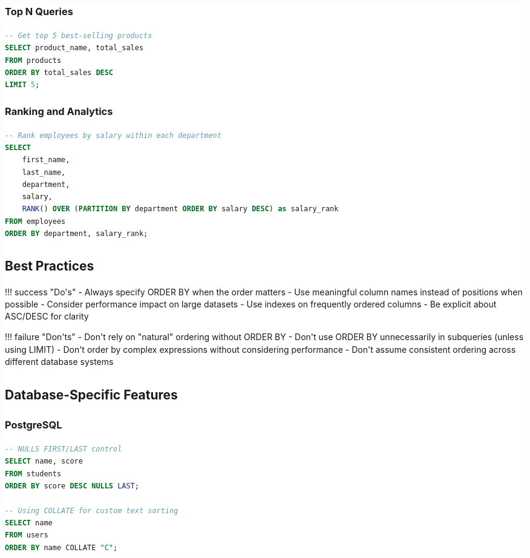 ### Top N Queries

```sql
-- Get top 5 best-selling products
SELECT product_name, total_sales
FROM products
ORDER BY total_sales DESC
LIMIT 5;
```

### Ranking and Analytics

```sql
-- Rank employees by salary within each department
SELECT 
    first_name,
    last_name,
    department,
    salary,
    RANK() OVER (PARTITION BY department ORDER BY salary DESC) as salary_rank
FROM employees
ORDER BY department, salary_rank;
```

## Best Practices

!!! success "Do's"
    - Always specify ORDER BY when the order matters
    - Use meaningful column names instead of positions when possible
    - Consider performance impact on large datasets
    - Use indexes on frequently ordered columns
    - Be explicit about ASC/DESC for clarity

!!! failure "Don'ts"
    - Don't rely on "natural" ordering without ORDER BY
    - Don't use ORDER BY unnecessarily in subqueries (unless using LIMIT)
    - Don't order by complex expressions without considering performance
    - Don't assume consistent ordering across different database systems

## Database-Specific Features

### PostgreSQL
```sql
-- NULLS FIRST/LAST control
SELECT name, score
FROM students
ORDER BY score DESC NULLS LAST;

-- Using COLLATE for custom text sorting
SELECT name
FROM users
ORDER BY name COLLATE "C";
```
